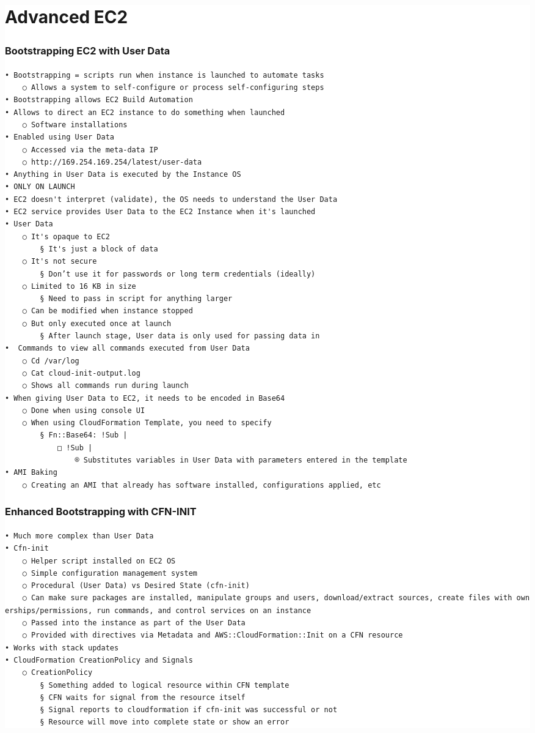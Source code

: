 		
# Advanced EC2
### Bootstrapping EC2 with User Data
	• Bootstrapping = scripts run when instance is launched to automate tasks
		○ Allows a system to self-configure or process self-configuring steps
	• Bootstrapping allows EC2 Build Automation
	• Allows to direct an EC2 instance to do something when launched
		○ Software installations
	• Enabled using User Data
		○ Accessed via the meta-data IP
		○ http://169.254.169.254/latest/user-data
	• Anything in User Data is executed by the Instance OS
	• ONLY ON LAUNCH
	• EC2 doesn't interpret (validate), the OS needs to understand the User Data
	• EC2 service provides User Data to the EC2 Instance when it's launched
	• User Data
		○ It's opaque to EC2
			§ It's just a block of data
		○ It's not secure
			§ Don’t use it for passwords or long term credentials (ideally)
		○ Limited to 16 KB in size
			§ Need to pass in script for anything larger
		○ Can be modified when instance stopped
		○ But only executed once at launch
			§ After launch stage, User data is only used for passing data in
	•  Commands to view all commands executed from User Data
		○ Cd /var/log
		○ Cat cloud-init-output.log
		○ Shows all commands run during launch
	• When giving User Data to EC2, it needs to be encoded in Base64
		○ Done when using console UI
		○ When using CloudFormation Template, you need to specify
			§ Fn::Base64: !Sub |
				□ !Sub |
					® Substitutes variables in User Data with parameters entered in the template
	• AMI Baking
		○ Creating an AMI that already has software installed, configurations applied, etc
		
### Enhanced Bootstrapping with CFN-INIT
	• Much more complex than User Data
	• Cfn-init
		○ Helper script installed on EC2 OS
		○ Simple configuration management system
		○ Procedural (User Data) vs Desired State (cfn-init)
		○ Can make sure packages are installed, manipulate groups and users, download/extract sources, create files with ownerships/permissions, run commands, and control services on an instance
		○ Passed into the instance as part of the User Data
		○ Provided with directives via Metadata and AWS::CloudFormation::Init on a CFN resource
	• Works with stack updates
	• CloudFormation CreationPolicy and Signals
		○ CreationPolicy
			§ Something added to logical resource within CFN template
			§ CFN waits for signal from the resource itself
			§ Signal reports to cloudformation if cfn-init was successful or not
			§ Resource will move into complete state or show an error
			
